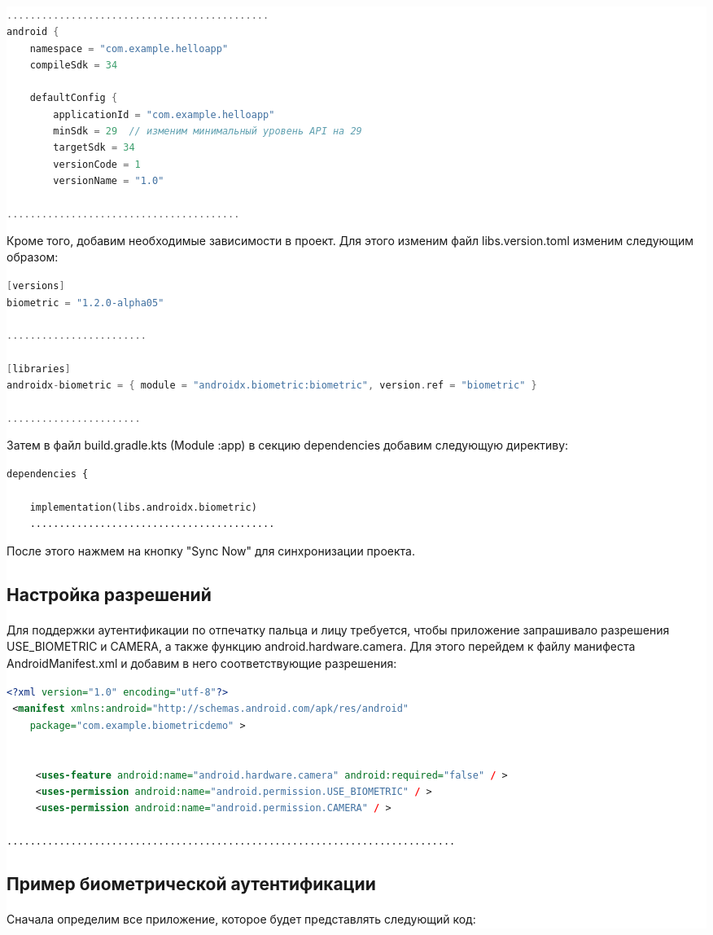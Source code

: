 ```kotlin
.............................................
android {
    namespace = "com.example.helloapp"
    compileSdk = 34
 
    defaultConfig {
        applicationId = "com.example.helloapp"
        minSdk = 29  // изменим минимальный уровень API на 29
        targetSdk = 34
        versionCode = 1
        versionName = "1.0"
 
........................................
```
Кроме того, добавим необходимые зависимости в проект. Для этого изменим файл libs.version.toml изменим следующим образом:

```kotlin
[versions]
biometric = "1.2.0-alpha05"

........................

[libraries]
androidx-biometric = { module = "androidx.biometric:biometric", version.ref = "biometric" }

.......................
```
Затем в файл build.gradle.kts (Module :app) в секцию dependencies добавим следующую директиву:

```
dependencies {

    implementation(libs.androidx.biometric)
    ..........................................
```

После этого нажмем на кнопку "Sync Now" для синхронизации проекта.

## Настройка разрешений
Для поддержки аутентификации по отпечатку пальца и лицу требуется, чтобы приложение запрашивало разрешения USE_BIOMETRIC и CAMERA, а также функцию android.hardware.camera. Для этого перейдем к файлу манифеста AndroidManifest.xml и добавим в него соответствующие разрешения:

```xml
<?xml version="1.0" encoding="utf-8"?>
 <manifest xmlns:android="http://schemas.android.com/apk/res/android"
    package="com.example.biometricdemo" >

 
     <uses-feature android:name="android.hardware.camera" android:required="false" / >
     <uses-permission android:name="android.permission.USE_BIOMETRIC" / >
     <uses-permission android:name="android.permission.CAMERA" / >

.............................................................................
```
## Пример биометрической аутентификации
Сначала определим все приложение, которое будет представлять следующий код:
